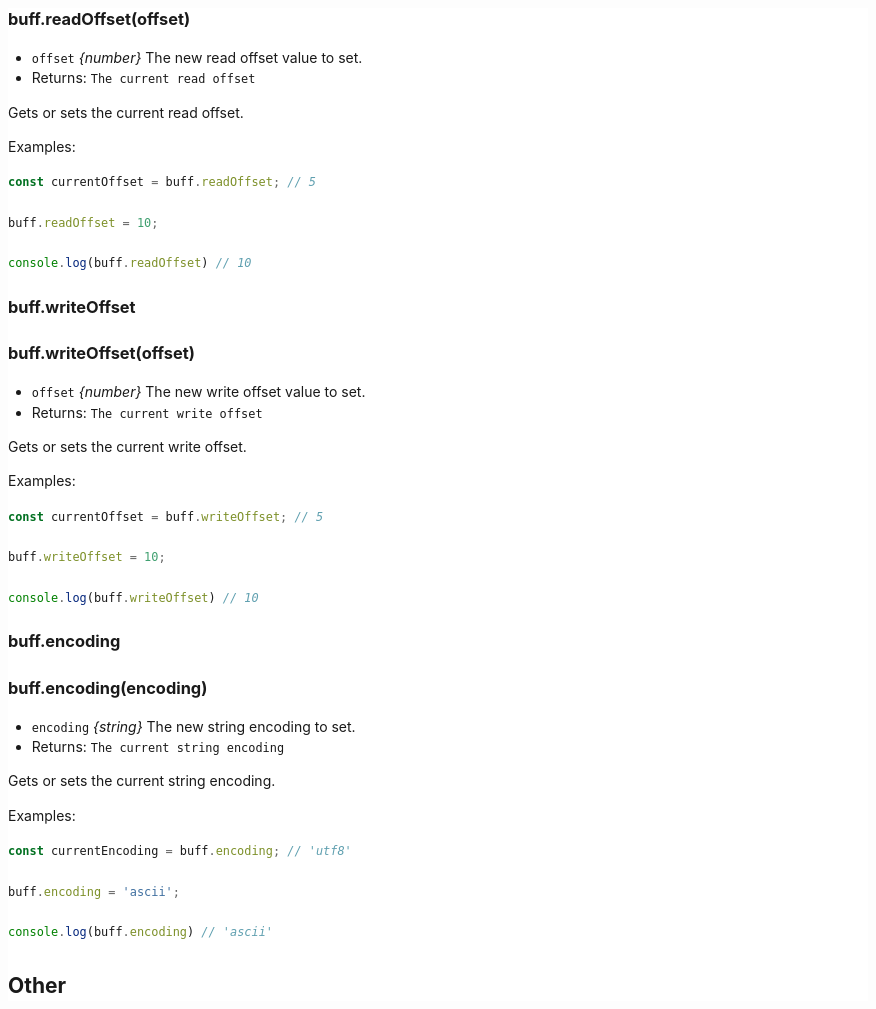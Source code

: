 ### buff.readOffset(offset)

- ```offset``` *{number}* The new read offset value to set.
- Returns: ```The current read offset```

Gets or sets the current read offset.

Examples:

```javascript
const currentOffset = buff.readOffset; // 5

buff.readOffset = 10;

console.log(buff.readOffset) // 10
```

### buff.writeOffset

### buff.writeOffset(offset)

- ```offset``` *{number}* The new write offset value to set.
- Returns: ```The current write offset```

Gets or sets the current write offset.

Examples:

```javascript
const currentOffset = buff.writeOffset; // 5

buff.writeOffset = 10;

console.log(buff.writeOffset) // 10
```

### buff.encoding

### buff.encoding(encoding)

- ```encoding``` *{string}* The new string encoding to set.
- Returns: ```The current string encoding```

Gets or sets the current string encoding.

Examples:

```javascript
const currentEncoding = buff.encoding; // 'utf8'

buff.encoding = 'ascii';

console.log(buff.encoding) // 'ascii'
```

## Other
